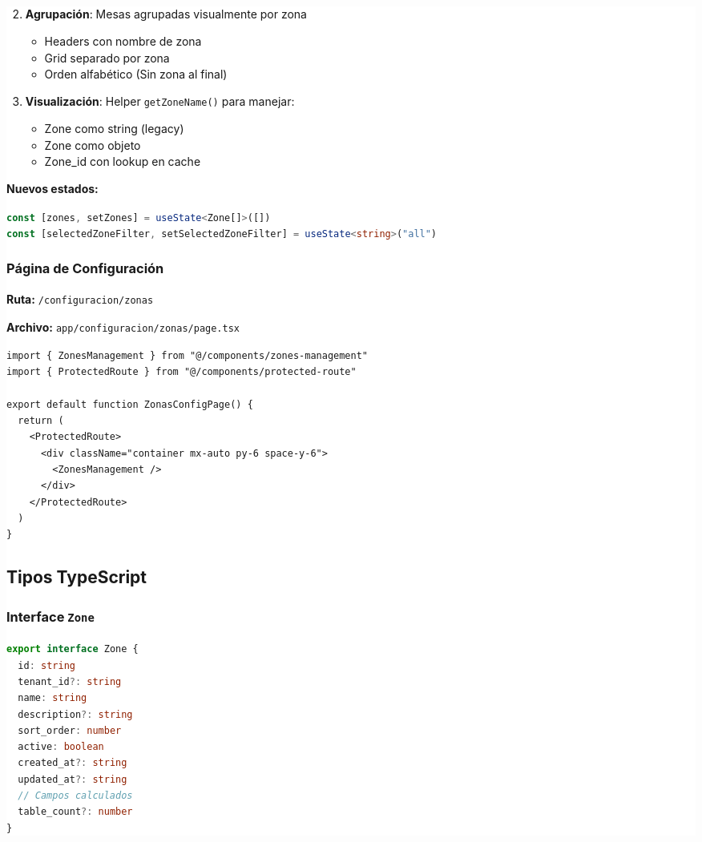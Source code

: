 2. **Agrupación**: Mesas agrupadas visualmente por zona
   - Headers con nombre de zona
   - Grid separado por zona
   - Orden alfabético (Sin zona al final)

3. **Visualización**: Helper `getZoneName()` para manejar:
   - Zone como string (legacy)
   - Zone como objeto
   - Zone_id con lookup en cache

**Nuevos estados:**
```typescript
const [zones, setZones] = useState<Zone[]>([])
const [selectedZoneFilter, setSelectedZoneFilter] = useState<string>("all")
```

### Página de Configuración

**Ruta:** `/configuracion/zonas`

**Archivo:** `app/configuracion/zonas/page.tsx`

```tsx
import { ZonesManagement } from "@/components/zones-management"
import { ProtectedRoute } from "@/components/protected-route"

export default function ZonasConfigPage() {
  return (
    <ProtectedRoute>
      <div className="container mx-auto py-6 space-y-6">
        <ZonesManagement />
      </div>
    </ProtectedRoute>
  )
}
```

## Tipos TypeScript

### Interface `Zone`

```typescript
export interface Zone {
  id: string
  tenant_id?: string
  name: string
  description?: string
  sort_order: number
  active: boolean
  created_at?: string
  updated_at?: string
  // Campos calculados
  table_count?: number
}
```
